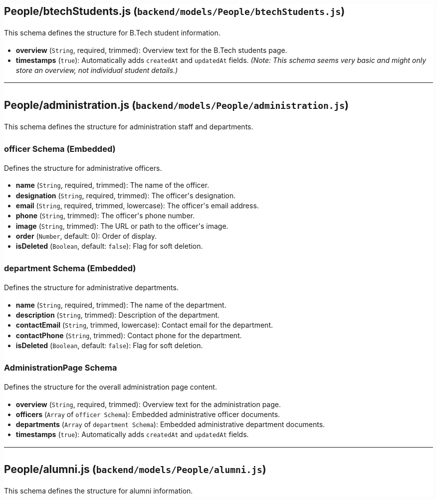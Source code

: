 ## People/btechStudents.js (`backend/models/People/btechStudents.js`)

This schema defines the structure for B.Tech student information.

*   **overview** (`String`, required, trimmed): Overview text for the B.Tech students page.
*   **timestamps** (`true`): Automatically adds `createdAt` and `updatedAt` fields.
    *(Note: This schema seems very basic and might only store an overview, not individual student details.)*

---

## People/administration.js (`backend/models/People/administration.js`)

This schema defines the structure for administration staff and departments.

### officer Schema (Embedded)

Defines the structure for administrative officers.

*   **name** (`String`, required, trimmed): The name of the officer.
*   **designation** (`String`, required, trimmed): The officer's designation.
*   **email** (`String`, required, trimmed, lowercase): The officer's email address.
*   **phone** (`String`, trimmed): The officer's phone number.
*   **image** (`String`, trimmed): The URL or path to the officer's image.
*   **order** (`Number`, default: 0): Order of display.
*   **isDeleted** (`Boolean`, default: `false`): Flag for soft deletion.

### department Schema (Embedded)

Defines the structure for administrative departments.

*   **name** (`String`, required, trimmed): The name of the department.
*   **description** (`String`, trimmed): Description of the department.
*   **contactEmail** (`String`, trimmed, lowercase): Contact email for the department.
*   **contactPhone** (`String`, trimmed): Contact phone for the department.
*   **isDeleted** (`Boolean`, default: `false`): Flag for soft deletion.

### AdministrationPage Schema

Defines the structure for the overall administration page content.

*   **overview** (`String`, required, trimmed): Overview text for the administration page.
*   **officers** (`Array` of `officer Schema`): Embedded administrative officer documents.
*   **departments** (`Array` of `department Schema`): Embedded administrative department documents.
*   **timestamps** (`true`): Automatically adds `createdAt` and `updatedAt` fields.

---

## People/alumni.js (`backend/models/People/alumni.js`)

This schema defines the structure for alumni information.
